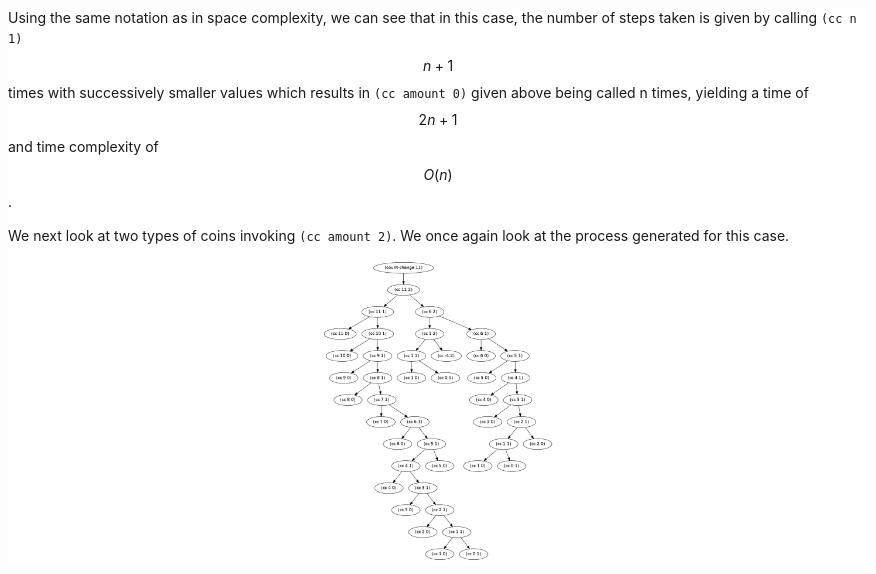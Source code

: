 Using the same notation as in space complexity, we can see that in this case, the number of steps taken is given by calling `(cc n 1)` $$n+1$$ times with successively smaller values which results in `(cc amount 0)` given above being called n times, yielding a time of $$2n+1$$ and time complexity of $$O(n)$$.

We next look at two types of coins invoking `(cc amount 2)`. We once again look at the process generated for this case.

<center><a href="/images/Ex1_14plot2.png"><img src="/images/Ex1_14plot2.png" alt="Count change recursion tree" height="300"/></a></center>

